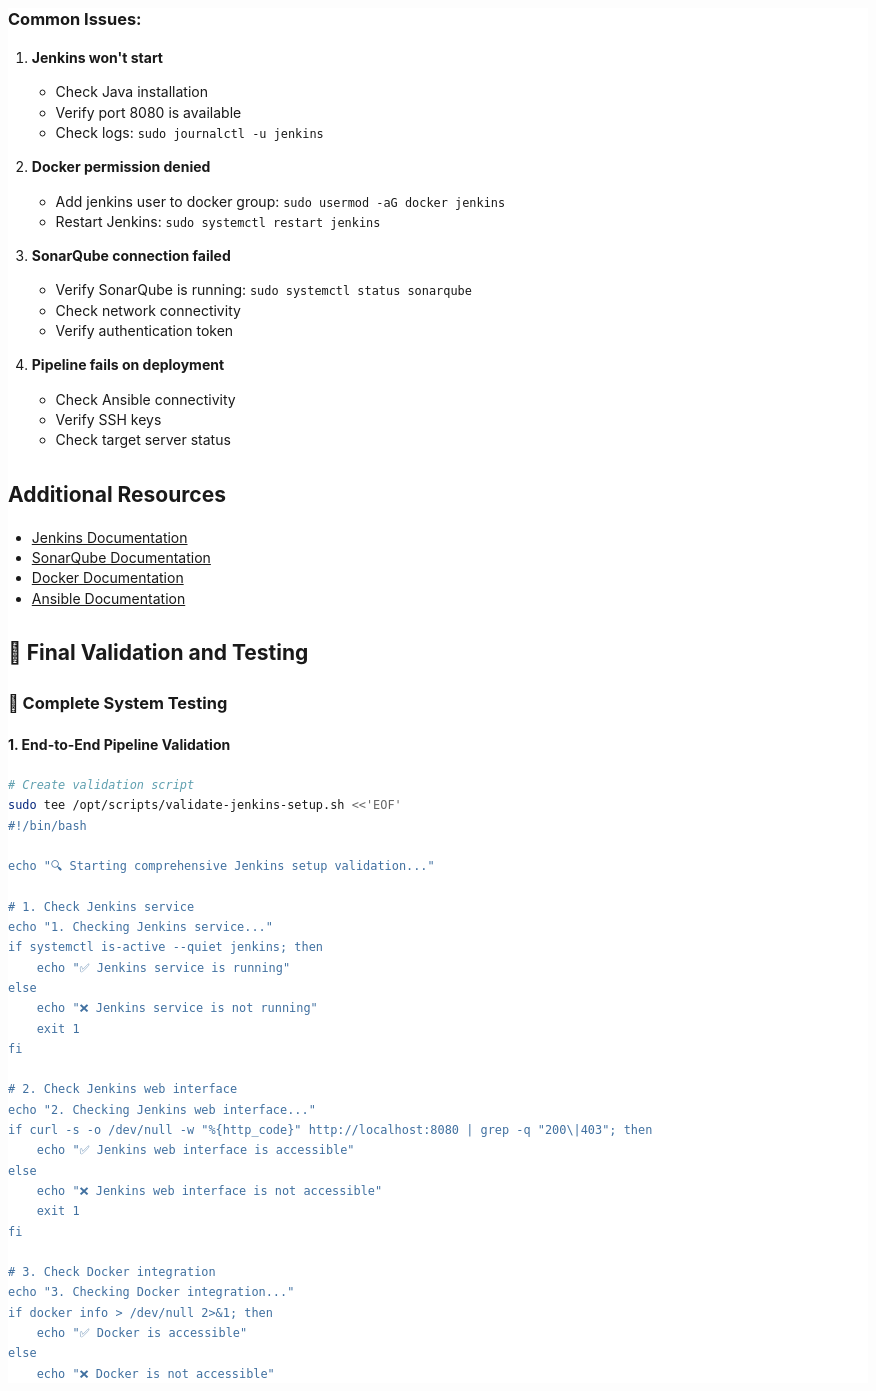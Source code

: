 ### Common Issues:

1. **Jenkins won't start**
   - Check Java installation
   - Verify port 8080 is available
   - Check logs: `sudo journalctl -u jenkins`

2. **Docker permission denied**
   - Add jenkins user to docker group: `sudo usermod -aG docker jenkins`
   - Restart Jenkins: `sudo systemctl restart jenkins`

3. **SonarQube connection failed**
   - Verify SonarQube is running: `sudo systemctl status sonarqube`
   - Check network connectivity
   - Verify authentication token

4. **Pipeline fails on deployment**
   - Check Ansible connectivity
   - Verify SSH keys
   - Check target server status

## Additional Resources

- [Jenkins Documentation](https://www.jenkins.io/doc/)
- [SonarQube Documentation](https://docs.sonarqube.org/)
- [Docker Documentation](https://docs.docker.com/)
- [Ansible Documentation](https://docs.ansible.com/)

## 🎯 Final Validation and Testing

### 🧪 Complete System Testing

#### 1. End-to-End Pipeline Validation
```bash
# Create validation script
sudo tee /opt/scripts/validate-jenkins-setup.sh <<'EOF'
#!/bin/bash

echo "🔍 Starting comprehensive Jenkins setup validation..."

# 1. Check Jenkins service
echo "1. Checking Jenkins service..."
if systemctl is-active --quiet jenkins; then
    echo "✅ Jenkins service is running"
else
    echo "❌ Jenkins service is not running"
    exit 1
fi

# 2. Check Jenkins web interface
echo "2. Checking Jenkins web interface..."
if curl -s -o /dev/null -w "%{http_code}" http://localhost:8080 | grep -q "200\|403"; then
    echo "✅ Jenkins web interface is accessible"
else
    echo "❌ Jenkins web interface is not accessible"
    exit 1
fi

# 3. Check Docker integration
echo "3. Checking Docker integration..."
if docker info > /dev/null 2>&1; then
    echo "✅ Docker is accessible"
else
    echo "❌ Docker is not accessible"
```